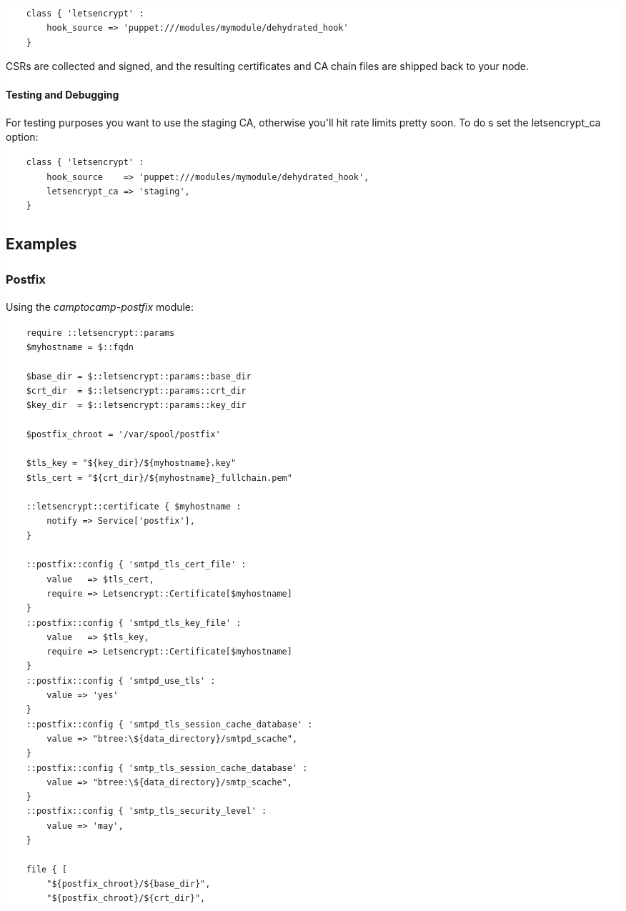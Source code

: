 ~~~puppet
    class { 'letsencrypt' :
        hook_source => 'puppet:///modules/mymodule/dehydrated_hook'
    }
~~~
CSRs are collected and signed, and the resulting
certificates and CA chain files are shipped back to your node.

#### Testing and Debugging
For testing purposes you want to use the staging CA, otherwise
you'll hit rate limits pretty soon. To do s set the letsencrypt\_ca
option:
~~~puppet
    class { 'letsencrypt' :
        hook_source    => 'puppet:///modules/mymodule/dehydrated_hook',
        letsencrypt_ca => 'staging',
    }
~~~

## Examples
### Postfix
Using the _camptocamp-postfix_ module:

~~~puppet
    require ::letsencrypt::params
    $myhostname = $::fqdn

    $base_dir = $::letsencrypt::params::base_dir
    $crt_dir  = $::letsencrypt::params::crt_dir
    $key_dir  = $::letsencrypt::params::key_dir

    $postfix_chroot = '/var/spool/postfix'

    $tls_key = "${key_dir}/${myhostname}.key"
    $tls_cert = "${crt_dir}/${myhostname}_fullchain.pem"

    ::letsencrypt::certificate { $myhostname :
        notify => Service['postfix'],
    }

    ::postfix::config { 'smtpd_tls_cert_file' :
        value   => $tls_cert,
        require => Letsencrypt::Certificate[$myhostname]
    }
    ::postfix::config { 'smtpd_tls_key_file' :
        value   => $tls_key,
        require => Letsencrypt::Certificate[$myhostname]
    }
    ::postfix::config { 'smtpd_use_tls' :
        value => 'yes'
    }
    ::postfix::config { 'smtpd_tls_session_cache_database' :
        value => "btree:\${data_directory}/smtpd_scache",
    }
    ::postfix::config { 'smtp_tls_session_cache_database' :
        value => "btree:\${data_directory}/smtp_scache",
    }
    ::postfix::config { 'smtp_tls_security_level' :
        value => 'may',
    }

    file { [
        "${postfix_chroot}/${base_dir}",
        "${postfix_chroot}/${crt_dir}",
~~~